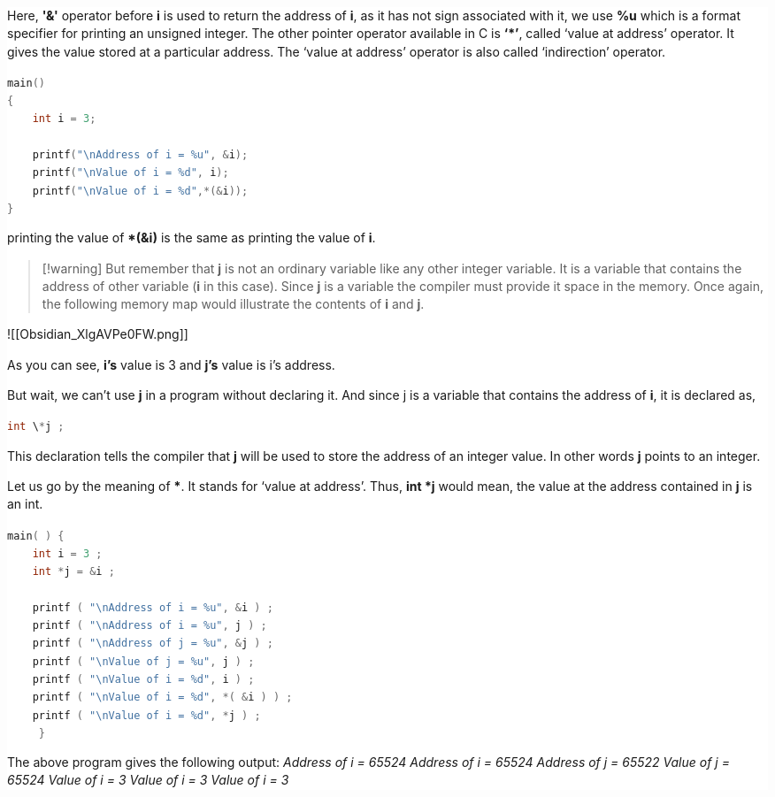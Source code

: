 Here, **'&'** operator before **i** is used to return the address of **i**, as it has not sign associated with it, we use **%u** which is a format specifier for printing an unsigned integer. 
The other pointer operator available in C is **‘\*’**, called ‘value at address’ operator. It gives the value stored at a particular address. The ‘value at address’ operator is also called ‘indirection’ operator.

``` C
main()
{
	int i = 3;
	
	printf("\nAddress of i = %u", &i);
	printf("\nValue of i = %d", i);
	printf("\nValue of i = %d",*(&i));
}
```

printing the value of **\*(&i)** is the same as printing the value of **i**.

>[!warning] But remember that **j** is not an ordinary variable like any other integer variable. It is a variable that contains the address of other variable (**i** in this case). Since **j** is a variable the compiler must provide it space in the memory. Once again, the following memory map would illustrate the contents of **i** and **j**.

![[Obsidian_XlgAVPe0FW.png]]

As you can see, **i’s** value is 3 and **j’s** value is i’s address.

But wait, we can’t use **j** in a program without declaring it. And since j is a variable that contains the address of **i**, it is declared as,

```c
int \*j ;
```

This declaration tells the compiler that **j** will be used to store the address of an integer value. In other words **j** points to an integer. 

Let us go by the meaning of **\***. It stands for ‘value at address’. Thus, **int \*j** would mean, the value at the address contained in **j** is an int.

``` C
main( ) {
	int i = 3 ;
	int *j = &i ;
	
	printf ( "\nAddress of i = %u", &i ) ; 
	printf ( "\nAddress of i = %u", j ) ;
	printf ( "\nAddress of j = %u", &j ) ; 
	printf ( "\nValue of j = %u", j ) ;
	printf ( "\nValue of i = %d", i ) ; 
	printf ( "\nValue of i = %d", *( &i ) ) ;
	printf ( "\nValue of i = %d", *j ) ;
	 }
```
The above program gives the following output:
*Address of i = 65524
Address of i = 65524
Address of j = 65522
Value of j = 65524
Value of i = 3
Value of i = 3
Value of i = 3*




